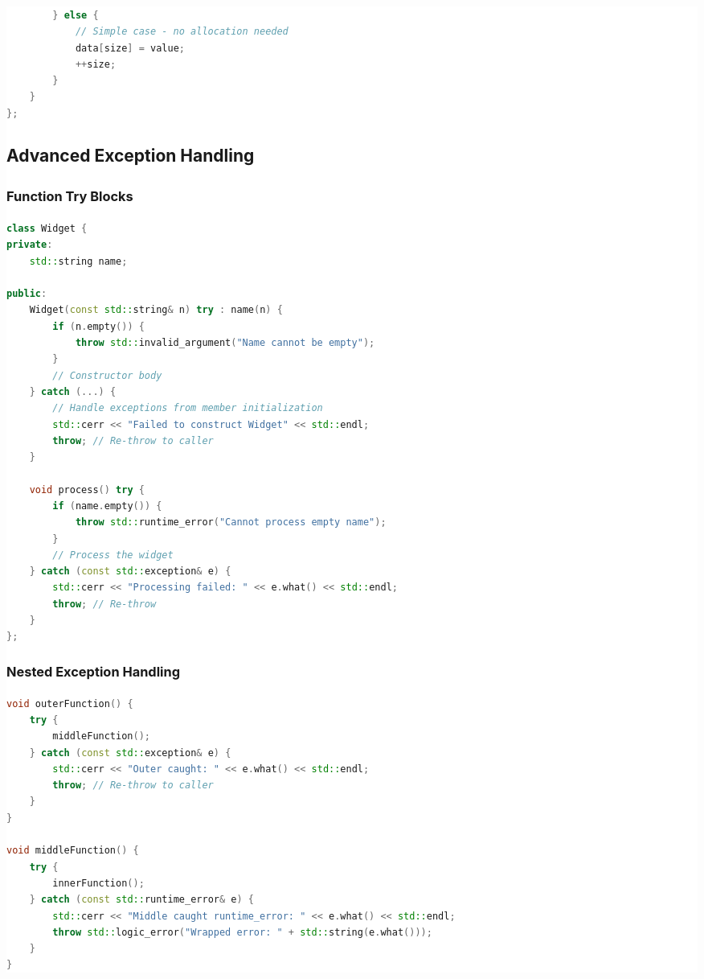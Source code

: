 ```cpp
        } else {
            // Simple case - no allocation needed
            data[size] = value;
            ++size;
        }
    }
};
```

## Advanced Exception Handling

### Function Try Blocks

```cpp
class Widget {
private:
    std::string name;
    
public:
    Widget(const std::string& n) try : name(n) {
        if (n.empty()) {
            throw std::invalid_argument("Name cannot be empty");
        }
        // Constructor body
    } catch (...) {
        // Handle exceptions from member initialization
        std::cerr << "Failed to construct Widget" << std::endl;
        throw; // Re-throw to caller
    }
    
    void process() try {
        if (name.empty()) {
            throw std::runtime_error("Cannot process empty name");
        }
        // Process the widget
    } catch (const std::exception& e) {
        std::cerr << "Processing failed: " << e.what() << std::endl;
        throw; // Re-throw
    }
};
```

### Nested Exception Handling

```cpp
void outerFunction() {
    try {
        middleFunction();
    } catch (const std::exception& e) {
        std::cerr << "Outer caught: " << e.what() << std::endl;
        throw; // Re-throw to caller
    }
}

void middleFunction() {
    try {
        innerFunction();
    } catch (const std::runtime_error& e) {
        std::cerr << "Middle caught runtime_error: " << e.what() << std::endl;
        throw std::logic_error("Wrapped error: " + std::string(e.what()));
    }
}

```